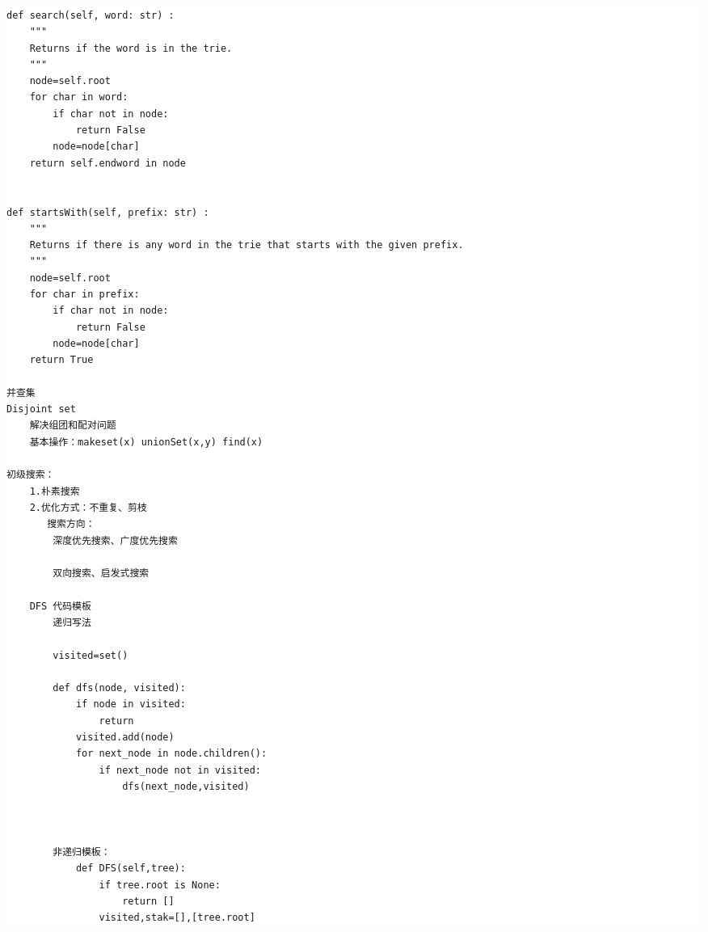 
    def search(self, word: str) :
        """
        Returns if the word is in the trie.
        """
        node=self.root
        for char in word:
            if char not in node:
                return False
            node=node[char]
        return self.endword in node


    def startsWith(self, prefix: str) :
        """
        Returns if there is any word in the trie that starts with the given prefix.
        """
        node=self.root
        for char in prefix:
            if char not in node:
                return False
            node=node[char]
        return True
		
	并查集
	Disjoint set
		解决组团和配对问题
		基本操作：makeset(x) unionSet(x,y) find(x)
	
	初级搜索：
		1.朴素搜索
		2.优化方式：不重复、剪枝 
		   搜索方向：
			深度优先搜索、广度优先搜索
			
			双向搜索、启发式搜索
			
		DFS 代码模板
			递归写法
			
			visited=set()
			
			def dfs(node, visited):
				if node in visited:
					return
				visited.add(node)
				for next_node in node.children():
					if next_node not in visited:
						dfs(next_node,visited)
						
				
				
			非递归模板：
				def DFS(self,tree):
					if tree.root is None:
						return []
					visited,stak=[],[tree.root]
					